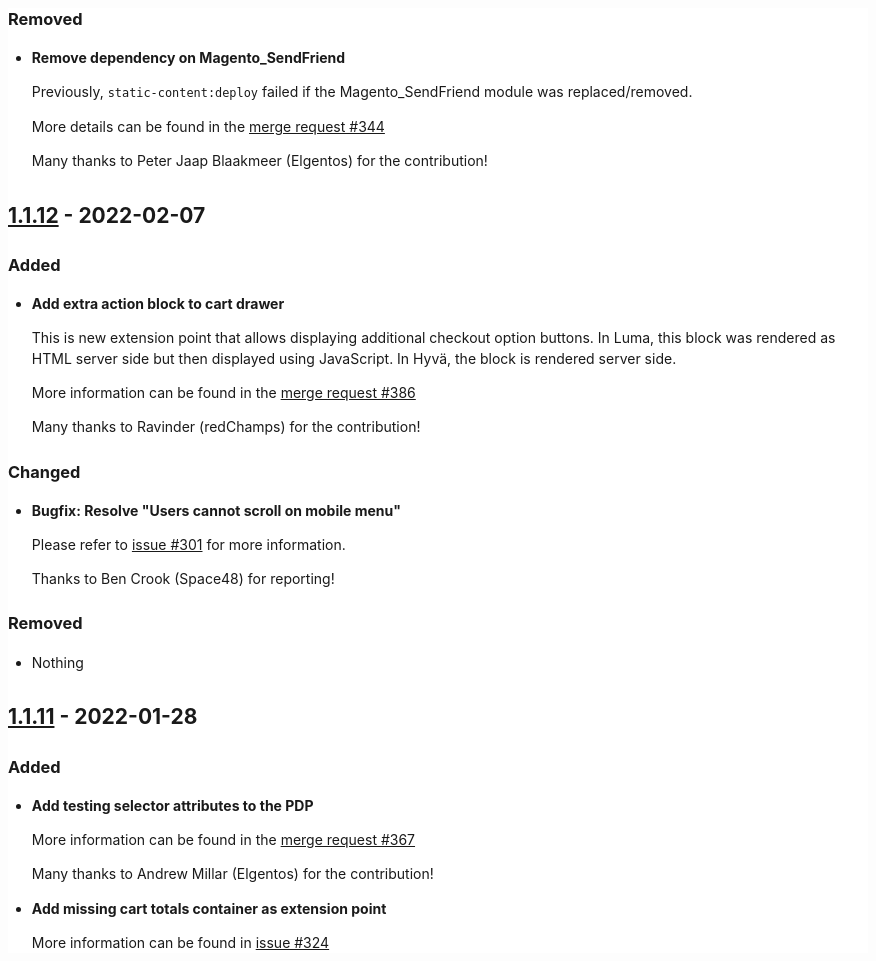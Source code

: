 ### Removed

- **Remove dependency on Magento_SendFriend**

  Previously, `static-content:deploy` failed if the Magento_SendFriend module was replaced/removed.

  More details can be found in the [merge request #344](https://gitlab.hyva.io/hyva-themes/magento2-default-theme/-/merge_requests/287)

  Many thanks to Peter Jaap Blaakmeer (Elgentos) for the contribution!

## [1.1.12] - 2022-02-07

[1.1.12]: https://gitlab.hyva.io/hyva-themes/magento2-default-theme/-/compare/1.1.11...1.1.12

### Added

- **Add extra action block to cart drawer**

  This is  new extension point that allows displaying additional checkout option buttons.
  In Luma, this block was rendered as HTML server side but then displayed using JavaScript.
  In Hyvä, the block is rendered server side.

  More information can be found in the [merge request #386](https://gitlab.hyva.io/hyva-themes/magento2-default-theme/-/merge_requests/386)

  Many thanks to Ravinder (redChamps) for the contribution!

### Changed

- **Bugfix: Resolve "Users cannot scroll on mobile menu"**

  Please refer to [issue #301](https://gitlab.hyva.io/hyva-themes/magento2-default-theme/-/issues/301) for more information.

  Thanks to Ben Crook (Space48) for reporting!

### Removed

- Nothing

## [1.1.11] - 2022-01-28

[1.1.11]: https://gitlab.hyva.io/hyva-themes/magento2-default-theme/-/compare/1.1.10...1.1.11

### Added

- **Add testing selector attributes to the PDP**

  More information can be found in the [merge request #367](https://gitlab.hyva.io/hyva-themes/magento2-default-theme/-/merge_requests/367)

  Many thanks to Andrew Millar (Elgentos) for the contribution!

- **Add missing cart totals container as extension point**

  More information can be found in [issue #324](https://gitlab.hyva.io/hyva-themes/magento2-default-theme/-/issues/324)


[Unreleased]: https://gitlab.hyva.io/hyva-themes/magento2-default-theme/-/compare/1.1.13...main
[1.1.13]: https://gitlab.hyva.io/hyva-themes/magento2-default-theme/-/compare/1.1.12...1.1.13
[1.1.10]: https://gitlab.hyva.io/hyva-themes/magento2-default-theme/-/compare/1.1.9...1.1.10
[1.1.9]: https://gitlab.hyva.io/hyva-themes/magento2-default-theme/-/compare/1.1.8...1.1.9
[1.1.8]: https://gitlab.hyva.io/hyva-themes/magento2-default-theme/-/compare/1.1.7...1.1.8
[1.1.7]: https://gitlab.hyva.io/hyva-themes/magento2-default-theme/-/compare/1.1.6...1.1.7
[1.1.6]: https://gitlab.hyva.io/hyva-themes/magento2-default-theme/-/compare/1.1.4...1.1.6
[1.1.4]: https://gitlab.hyva.io/hyva-themes/magento2-default-theme/-/compare/1.1.3...1.1.4
[1.1.3]: https://gitlab.hyva.io/hyva-themes/magento2-default-theme/-/compare/1.1.2...1.1.3
[1.1.2]: https://gitlab.hyva.io/hyva-themes/magento2-default-theme/-/compare/1.1.1...1.1.2
[1.1.1]: https://gitlab.hyva.io/hyva-themes/magento2-default-theme/-/compare/1.1.0...1.1.1
[1.1.0]: https://gitlab.hyva.io/hyva-themes/magento2-default-theme/-/compare/1.0.0...1.1.0
[1.0.0]: https://gitlab.hyva.io/hyva-themes/magento2-default-theme/-/compare/0.2.0...1.0.0
[0.2.0]: https://gitlab.hyva.io/hyva-themes/magento2-default-theme/-/compare/0.1.0...0.2.0
[0.1.0]: https://gitlab.hyva.io/hyva-themes/magento2-default-theme/-/tags/0.1.0